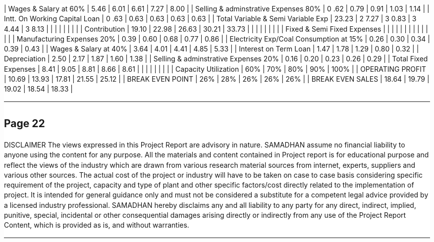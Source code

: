 | Wages & Salary at 60% | 5.46 | 6.01 | 6.61 | 7.27 | 8.00 |
| Selling & adminstrative Expenses 80% | 0 .62 | 0.79 | 0.91 | 1.03 | 1.14 |
| Intt. On Working Capital Loan | 0 .63 | 0.63 | 0.63 | 0.63 | 0.63 |
| Total Variable & Semi Variable Exp | 23.23 | 2 7.27 | 3 0.83 | 3 4.44 | 3 8.13 |
|  |  |  |  |  |  |
| Contribution | 19.10 | 22.98 | 26.63 | 30.21 | 33.73 |
|  |  |  |  |  |  |
| Fixed & Semi Fixed Expenses |  |  |  |  |  |
|  |  |  |  |  |  |
| Manufacturing Expenses 20% | 0.39 | 0.60 | 0.68 | 0.77 | 0.86 |
| Electricity Exp/Coal Consumption at 15% | 0.26 | 0.30 | 0.34 | 0.39 | 0.43 |
| Wages & Salary at 40% | 3.64 | 4.01 | 4.41 | 4.85 | 5.33 |
| Interest on Term Loan | 1.47 | 1.78 | 1.29 | 0.80 | 0.32 |
| Depreciation | 2.50 | 2.17 | 1.87 | 1.60 | 1.38 |
| Selling & adminstrative Expenses 20% | 0.16 | 0.20 | 0.23 | 0.26 | 0.29 |
| Total Fixed Expenses | 8.41 | 9.05 | 8.81 | 8.66 | 8.61 |
|  |  |  |  |  |  |
| Capacity Utilization | 60% | 70% | 80% | 90% | 100% |
| OPERATING PROFIT | 10.69 | 13.93 | 17.81 | 21.55 | 25.12 |
| BREAK EVEN POINT | 26% | 28% | 26% | 26% | 26% |
| BREAK EVEN SALES | 18.64 | 19.79 | 19.02 | 18.54 | 18.33 |

---

## Page 22

DISCLAIMER The views expressed in this Project Report are advisory in nature. SAMADHAN assume no financial liability to anyone using the content for any purpose. All the materials and content contained in Project report is for educational purpose and reflect the views of the industry which are drawn from various research material sources from internet, experts, suppliers and various other sources. The actual cost of the project or industry will have to be taken on case to case basis considering specific requirement of the project, capacity and type of plant and other specific factors/cost directly related to the implementation of project. It is intended for general guidance only and must not be considered a substitute for a competent legal advice provided by a licensed industry professional. SAMADHAN hereby disclaims any and all liability to any party for any direct, indirect, implied, punitive, special, incidental or other consequential damages arising directly or indirectly from any use of the Project Report Content, which is provided as is, and without warranties.

---
